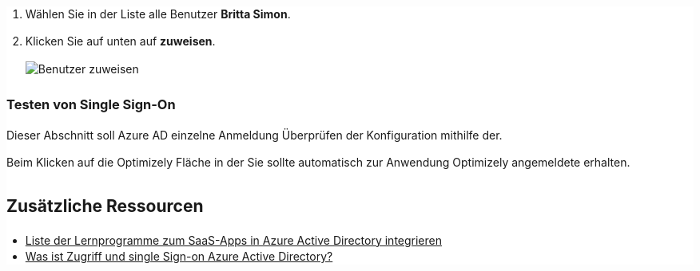 1. Wählen Sie in der Liste alle Benutzer **Britta Simon**.

2. Klicken Sie auf unten auf **zuweisen**.

    ![Benutzer zuweisen][205]


### <a name="testing-single-sign-on"></a>Testen von Single Sign-On

Dieser Abschnitt soll Azure AD einzelne Anmeldung Überprüfen der Konfiguration mithilfe der.

Beim Klicken auf die Optimizely Fläche in der Sie sollte automatisch zur Anwendung Optimizely angemeldete erhalten.

## <a name="additional-resources"></a>Zusätzliche Ressourcen

* [Liste der Lernprogramme zum SaaS-Apps in Azure Active Directory integrieren](active-directory-saas-tutorial-list.md)
* [Was ist Zugriff und single Sign-on Azure Active Directory?](active-directory-appssoaccess-whatis.md)





[1]: ./media/active-directory-saas-optimizely-tutorial/tutorial_general_01.png
[2]: ./media/active-directory-saas-optimizely-tutorial/tutorial_general_02.png
[3]: ./media/active-directory-saas-optimizely-tutorial/tutorial_general_03.png
[4]: ./media/active-directory-saas-optimizely-tutorial/tutorial_general_04.png


[5]: ./media/active-directory-saas-optimizely-tutorial/tutorial_general_05.png
[6]: ./media/active-directory-saas-optimizely-tutorial/tutorial_general_06.png
[7]:  ./media/active-directory-saas-optimizely-tutorial/tutorial_general_050.png
[10]: ./media/active-directory-saas-optimizely-tutorial/tutorial_general_060.png
[11]: ./media/active-directory-saas-optimizely-tutorial/tutorial_general_070.png
[20]: ./media/active-directory-saas-optimizely-tutorial/tutorial_general_100.png

[200]: ./media/active-directory-saas-optimizely-tutorial/tutorial_general_200.png
[201]: ./media/active-directory-saas-optimizely-tutorial/tutorial_general_201.png
[203]: ./media/active-directory-saas-optimizely-tutorial/tutorial_general_203.png
[204]: ./media/active-directory-saas-optimizely-tutorial/tutorial_general_204.png
[205]: ./media/active-directory-saas-optimizely-tutorial/tutorial_general_205.png
